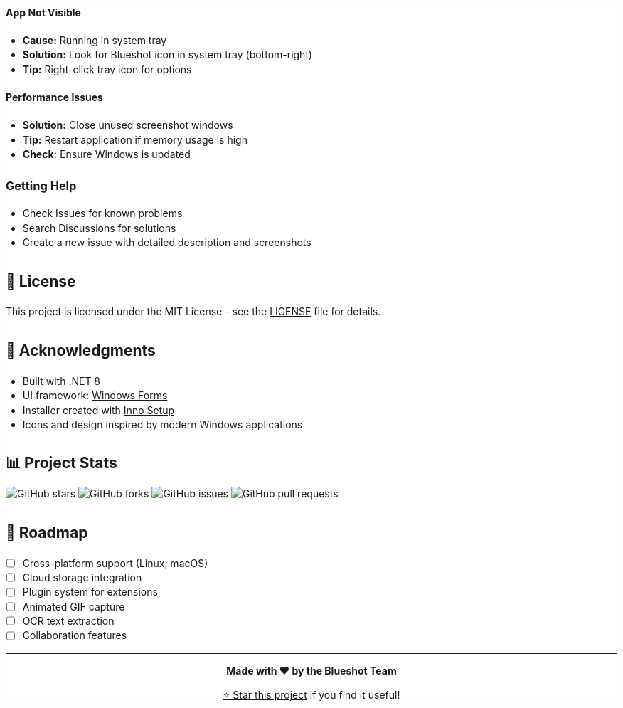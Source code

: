 #### App Not Visible
- **Cause:** Running in system tray
- **Solution:** Look for Blueshot icon in system tray (bottom-right)
- **Tip:** Right-click tray icon for options

#### Performance Issues
- **Solution:** Close unused screenshot windows
- **Tip:** Restart application if memory usage is high
- **Check:** Ensure Windows is updated

### Getting Help
- Check [Issues](https://github.com/yourusername/blueshot/issues) for known problems
- Search [Discussions](https://github.com/yourusername/blueshot/discussions) for solutions
- Create a new issue with detailed description and screenshots

## 📄 License

This project is licensed under the MIT License - see the [LICENSE](LICENSE) file for details.

## 🙏 Acknowledgments

- Built with [.NET 8](https://dotnet.microsoft.com/)
- UI framework: [Windows Forms](https://docs.microsoft.com/en-us/dotnet/desktop/winforms/)
- Installer created with [Inno Setup](https://jrsoftware.org/isinfo.php)
- Icons and design inspired by modern Windows applications

## 📊 Project Stats

![GitHub stars](https://img.shields.io/github/stars/yourusername/blueshot?style=social)
![GitHub forks](https://img.shields.io/github/forks/yourusername/blueshot?style=social)
![GitHub issues](https://img.shields.io/github/issues/yourusername/blueshot)
![GitHub pull requests](https://img.shields.io/github/issues-pr/yourusername/blueshot)

## 🚀 Roadmap

- [ ] Cross-platform support (Linux, macOS)
- [ ] Cloud storage integration
- [ ] Plugin system for extensions
- [ ] Animated GIF capture
- [ ] OCR text extraction
- [ ] Collaboration features

---

<div align="center">

**Made with ❤️ by the Blueshot Team**

[⭐ Star this project](https://github.com/yourusername/blueshot) if you find it useful!
